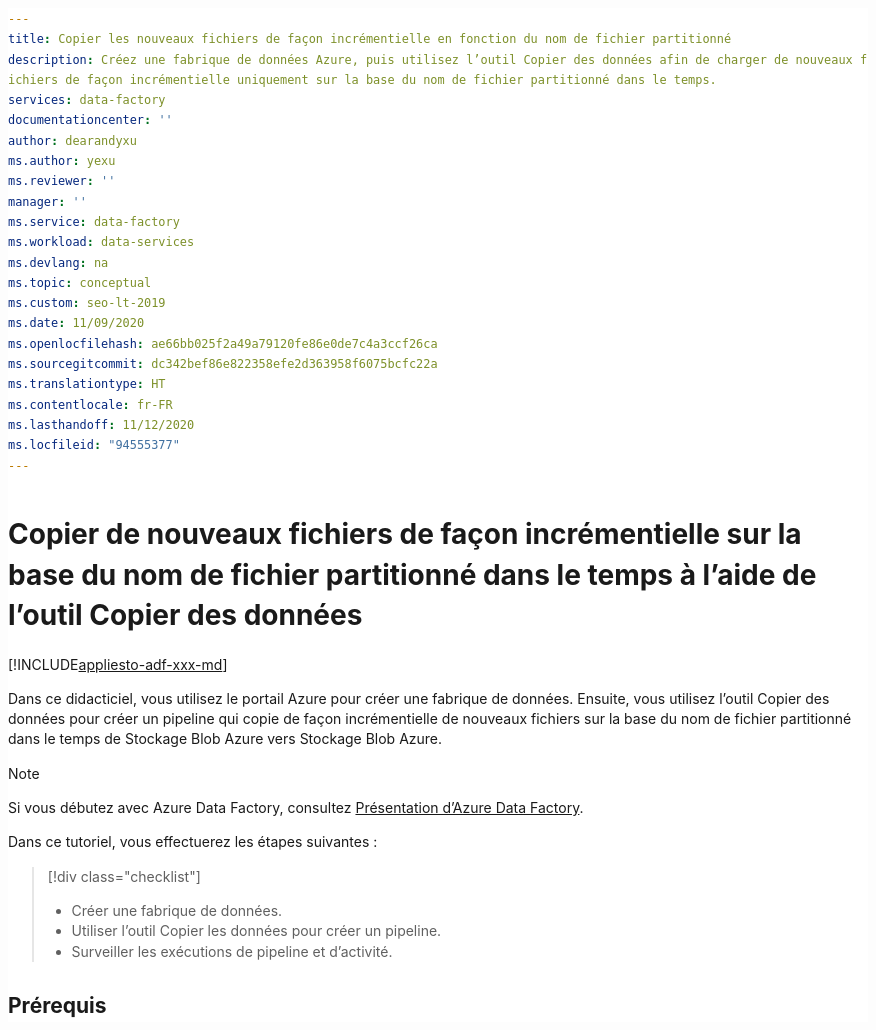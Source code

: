 ```yaml
---
title: Copier les nouveaux fichiers de façon incrémentielle en fonction du nom de fichier partitionné
description: Créez une fabrique de données Azure, puis utilisez l’outil Copier des données afin de charger de nouveaux fichiers de façon incrémentielle uniquement sur la base du nom de fichier partitionné dans le temps.
services: data-factory
documentationcenter: ''
author: dearandyxu
ms.author: yexu
ms.reviewer: ''
manager: ''
ms.service: data-factory
ms.workload: data-services
ms.devlang: na
ms.topic: conceptual
ms.custom: seo-lt-2019
ms.date: 11/09/2020
ms.openlocfilehash: ae66bb025f2a49a79120fe86e0de7c4a3ccf26ca
ms.sourcegitcommit: dc342bef86e822358efe2d363958f6075bcfc22a
ms.translationtype: HT
ms.contentlocale: fr-FR
ms.lasthandoff: 11/12/2020
ms.locfileid: "94555377"
---
```

# <a name="incrementally-copy-new-files-based-on-time-partitioned-file-name-by-using-the-copy-data-tool"></a>Copier de nouveaux fichiers de façon incrémentielle sur la base du nom de fichier partitionné dans le temps à l’aide de l’outil Copier des données

[!INCLUDE[appliesto-adf-xxx-md](includes/appliesto-adf-xxx-md.md)]

Dans ce didacticiel, vous utilisez le portail Azure pour créer une fabrique de données. Ensuite, vous utilisez l’outil Copier des données pour créer un pipeline qui copie de façon incrémentielle de nouveaux fichiers sur la base du nom de fichier partitionné dans le temps de Stockage Blob Azure vers Stockage Blob Azure.

> [!NOTE]
> Si vous débutez avec Azure Data Factory, consultez [Présentation d’Azure Data Factory](introduction.md).

Dans ce tutoriel, vous effectuerez les étapes suivantes :

> [!div class="checklist"]
> * Créer une fabrique de données.
> * Utiliser l’outil Copier les données pour créer un pipeline.
> * Surveiller les exécutions de pipeline et d’activité.

## <a name="prerequisites"></a>Prérequis
